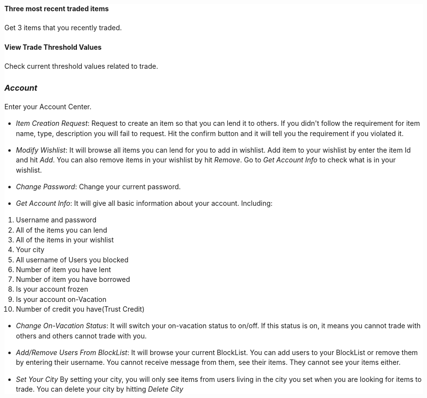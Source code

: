 #### Three most recent traded items
Get 3 items that you recently traded.

#### View Trade Threshold Values
Check current threshold values related to trade.

### <em>Account</em>
Enter your Account Center.

* <em>Item Creation Request</em>:
Request to create an item so that you can lend it to others. If you didn't follow the requirement for
item name, type, description you will fail to request. Hit the confirm button and it will tell you the
requirement if you violated it.

* <em>Modify Wishlist</em>:
It will browse all items you can lend for you to add in wishlist. Add item to your wishlist by enter the item
Id and hit <em>Add</em>. You can also remove items in your wishlist by hit <em>Remove</em>. Go to <em>Get Account Info</em> to check
what is in your wishlist.

* <em>Change Password</em>:
Change your current password.

* <em>Get Account Info</em>:
It will give all basic information about your account. Including:
1. Username and password
2. All of the items you can lend
3. All of the items in your wishlist
4. Your city
5. All username of Users you blocked
6. Number of item you have lent
7. Number of item you have borrowed
8. Is your account frozen
9. Is your account on-Vacation
10. Number of credit you have(Trust Credit)

* <em>Change On-Vacation Status</em>:
It will switch your on-vacation status to on/off. If this status is on, it means you cannot trade with others
and others cannot trade with you.

* <em>Add/Remove Users From BlockList</em>:
It will browse your current BlockList. You can add users to your BlockList or remove them by entering
their username. You cannot receive message from them, see their items. They cannot see your items either.
* <em>Set Your City</em>
By setting your city, you will only see items from users living in the city you set when you are looking for
items to trade. You can delete your city by hitting <em>Delete City</em>
